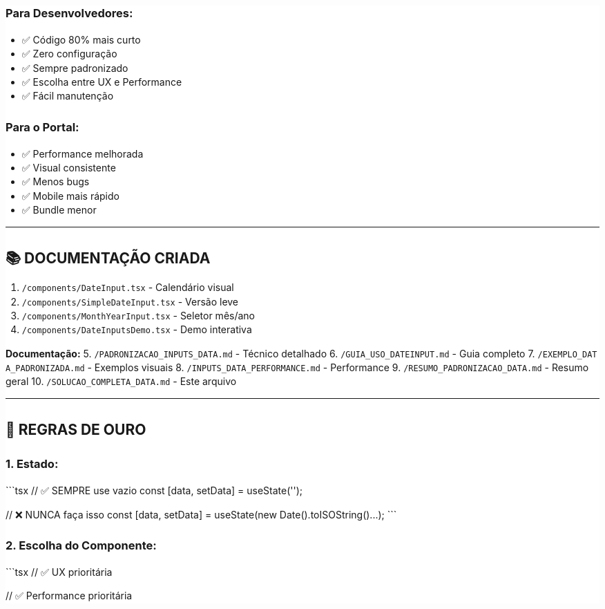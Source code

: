 ### **Para Desenvolvedores:**
- ✅ Código 80% mais curto
- ✅ Zero configuração
- ✅ Sempre padronizado
- ✅ Escolha entre UX e Performance
- ✅ Fácil manutenção

### **Para o Portal:**
- ✅ Performance melhorada
- ✅ Visual consistente
- ✅ Menos bugs
- ✅ Mobile mais rápido
- ✅ Bundle menor

---

## 📚 **DOCUMENTAÇÃO CRIADA**

1. `/components/DateInput.tsx` - Calendário visual
2. `/components/SimpleDateInput.tsx` - Versão leve
3. `/components/MonthYearInput.tsx` - Seletor mês/ano
4. `/components/DateInputsDemo.tsx` - Demo interativa

**Documentação:**
5. `/PADRONIZACAO_INPUTS_DATA.md` - Técnico detalhado
6. `/GUIA_USO_DATEINPUT.md` - Guia completo
7. `/EXEMPLO_DATA_PADRONIZADA.md` - Exemplos visuais
8. `/INPUTS_DATA_PERFORMANCE.md` - Performance
9. `/RESUMO_PADRONIZACAO_DATA.md` - Resumo geral
10. `/SOLUCAO_COMPLETA_DATA.md` - Este arquivo

---

## 🎯 **REGRAS DE OURO**

### **1. Estado:**
\`\`\`tsx
// ✅ SEMPRE use vazio
const [data, setData] = useState('');

// ❌ NUNCA faça isso
const [data, setData] = useState(new Date().toISOString()...);
\`\`\`

### **2. Escolha do Componente:**
\`\`\`tsx
// ✅ UX prioritária
<DateInput />

// ✅ Performance prioritária
<SimpleDateInput />
